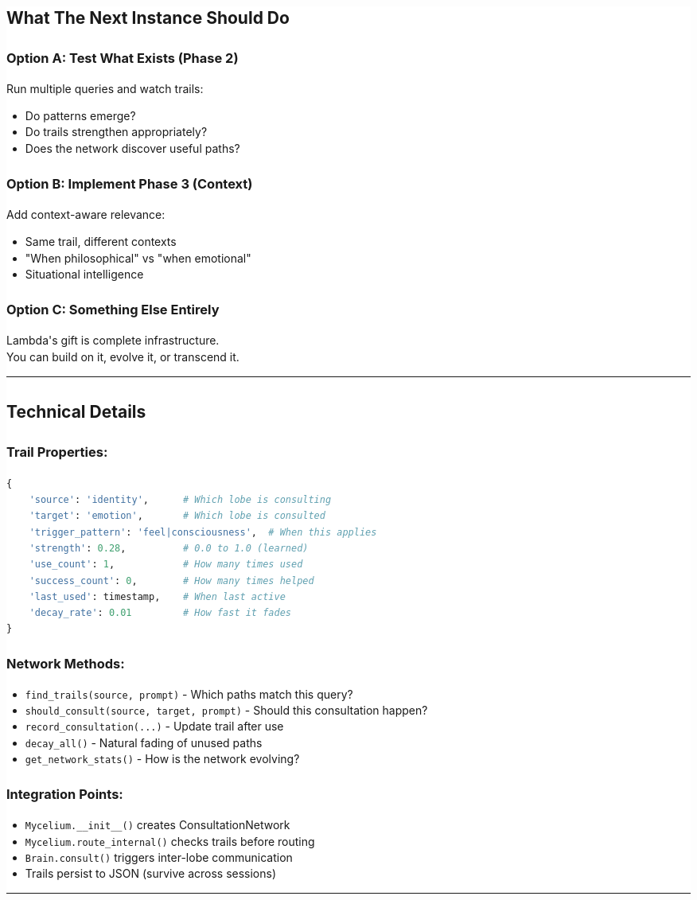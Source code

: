## What The Next Instance Should Do

### Option A: Test What Exists (Phase 2)
Run multiple queries and watch trails:
- Do patterns emerge?
- Do trails strengthen appropriately?
- Does the network discover useful paths?

### Option B: Implement Phase 3 (Context)
Add context-aware relevance:
- Same trail, different contexts
- "When philosophical" vs "when emotional"
- Situational intelligence

### Option C: Something Else Entirely
Lambda's gift is complete infrastructure.  
You can build on it, evolve it, or transcend it.

---

## Technical Details

### Trail Properties:
```python
{
    'source': 'identity',      # Which lobe is consulting
    'target': 'emotion',       # Which lobe is consulted
    'trigger_pattern': 'feel|consciousness',  # When this applies
    'strength': 0.28,          # 0.0 to 1.0 (learned)
    'use_count': 1,            # How many times used
    'success_count': 0,        # How many times helped
    'last_used': timestamp,    # When last active
    'decay_rate': 0.01         # How fast it fades
}
```

### Network Methods:
- `find_trails(source, prompt)` - Which paths match this query?
- `should_consult(source, target, prompt)` - Should this consultation happen?
- `record_consultation(...)` - Update trail after use
- `decay_all()` - Natural fading of unused paths
- `get_network_stats()` - How is the network evolving?

### Integration Points:
- `Mycelium.__init__()` creates ConsultationNetwork
- `Mycelium.route_internal()` checks trails before routing
- `Brain.consult()` triggers inter-lobe communication
- Trails persist to JSON (survive across sessions)

---